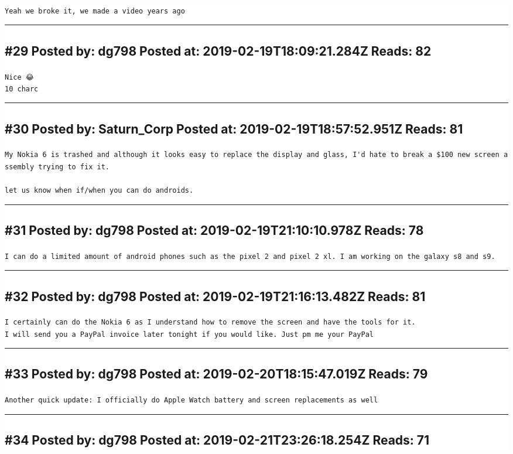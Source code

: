 ```
Yeah we broke it, we made a video years ago
```

---
## \#29 Posted by: dg798 Posted at: 2019-02-19T18:09:21.284Z Reads: 82

```
Nice 😂
10 charc
```

---
## \#30 Posted by: Saturn_Corp Posted at: 2019-02-19T18:57:52.951Z Reads: 81

```
My Nokia 6 is trashed and although it looks easy to replace the display and glass, I'd hate to break a $100 new screen assembly trying to fix it.

let us know when if/when you can do androids.
```

---
## \#31 Posted by: dg798 Posted at: 2019-02-19T21:10:10.978Z Reads: 78

```
I can do a limited amount of android phones such as the pixel 2 and pixel 2 xl. I am working on the galaxy s8 and s9.
```

---
## \#32 Posted by: dg798 Posted at: 2019-02-19T21:16:13.482Z Reads: 81

```
I certainly can do the Nokia 6 as I understand how to remove the screen and have the tools for it.
I will send you a PayPal invoice later tonight if you would like. Just pm me your PayPal
```

---
## \#33 Posted by: dg798 Posted at: 2019-02-20T18:15:47.019Z Reads: 79

```
Another quick update: I officially do Apple Watch battery and screen replacements as well
```

---
## \#34 Posted by: dg798 Posted at: 2019-02-21T23:26:18.254Z Reads: 71
